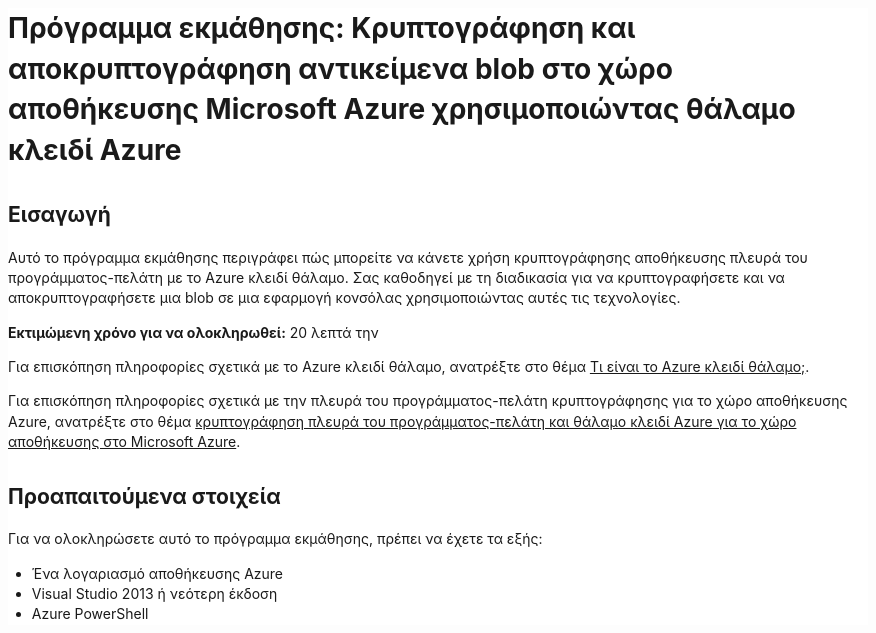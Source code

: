 <properties
    pageTitle="Πρόγραμμα εκμάθησης: Κρυπτογράφηση και αποκρυπτογράφηση αντικείμενα blob στο χώρο αποθήκευσης Microsoft Azure χρησιμοποιώντας θάλαμο κλειδί Azure | Microsoft Azure"
    description="Αυτό το πρόγραμμα εκμάθησης σάς καθοδηγεί σε πώς μπορείτε να κρυπτογραφήσετε και να αποκρυπτογραφήσετε μια blob χρησιμοποιεί κρυπτογράφηση πλευρά του προγράμματος-πελάτη για το Microsoft Azure χώρου αποθήκευσης με θάλαμο κλειδί Azure."
    services="storage"
    documentationCenter=""
    authors="robinsh"
    manager="carmonm"
    editor="tysonn"/>

<tags
    ms.service="storage"
    ms.devlang="na"
    ms.topic="article"
    ms.tgt_pltfrm="na"
    ms.workload="required"
    ms.date="10/18/2016"
    ms.author="lakasa;robinsh"/>

# <a name="tutorial-encrypt-and-decrypt-blobs-in-microsoft-azure-storage-using-azure-key-vault"></a>Πρόγραμμα εκμάθησης: Κρυπτογράφηση και αποκρυπτογράφηση αντικείμενα blob στο χώρο αποθήκευσης Microsoft Azure χρησιμοποιώντας θάλαμο κλειδί Azure

## <a name="introduction"></a>Εισαγωγή

Αυτό το πρόγραμμα εκμάθησης περιγράφει πώς μπορείτε να κάνετε χρήση κρυπτογράφησης αποθήκευσης πλευρά του προγράμματος-πελάτη με το Azure κλειδί θάλαμο. Σας καθοδηγεί με τη διαδικασία για να κρυπτογραφήσετε και να αποκρυπτογραφήσετε μια blob σε μια εφαρμογή κονσόλας χρησιμοποιώντας αυτές τις τεχνολογίες.

**Εκτιμώμενη χρόνο για να ολοκληρωθεί:** 20 λεπτά την

Για επισκόπηση πληροφορίες σχετικά με το Azure κλειδί θάλαμο, ανατρέξτε στο θέμα [Τι είναι το Azure κλειδί θάλαμο;](../key-vault/key-vault-whatis.md).

Για επισκόπηση πληροφορίες σχετικά με την πλευρά του προγράμματος-πελάτη κρυπτογράφησης για το χώρο αποθήκευσης Azure, ανατρέξτε στο θέμα [κρυπτογράφηση πλευρά του προγράμματος-πελάτη και θάλαμο κλειδί Azure για το χώρο αποθήκευσης στο Microsoft Azure](storage-client-side-encryption.md).


## <a name="prerequisites"></a>Προαπαιτούμενα στοιχεία

Για να ολοκληρώσετε αυτό το πρόγραμμα εκμάθησης, πρέπει να έχετε τα εξής:

- Ένα λογαριασμό αποθήκευσης Azure
- Visual Studio 2013 ή νεότερη έκδοση
- Azure PowerShell

